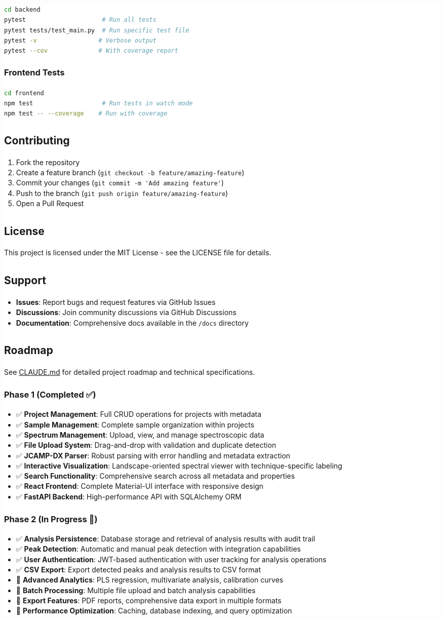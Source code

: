 ```bash
cd backend
pytest                     # Run all tests
pytest tests/test_main.py  # Run specific test file
pytest -v                 # Verbose output
pytest --cov              # With coverage report
```

### Frontend Tests

```bash
cd frontend
npm test                   # Run tests in watch mode
npm test -- --coverage    # Run with coverage
```

## Contributing

1. Fork the repository
2. Create a feature branch (`git checkout -b feature/amazing-feature`)
3. Commit your changes (`git commit -m 'Add amazing feature'`)
4. Push to the branch (`git push origin feature/amazing-feature`)
5. Open a Pull Request

## License

This project is licensed under the MIT License - see the LICENSE file for details.

## Support

- **Issues**: Report bugs and request features via GitHub Issues
- **Discussions**: Join community discussions via GitHub Discussions
- **Documentation**: Comprehensive docs available in the `/docs` directory

## Roadmap

See [CLAUDE.md](CLAUDE.md) for detailed project roadmap and technical specifications.

### Phase 1 (Completed ✅)
- ✅ **Project Management**: Full CRUD operations for projects with metadata
- ✅ **Sample Management**: Complete sample organization within projects  
- ✅ **Spectrum Management**: Upload, view, and manage spectroscopic data
- ✅ **File Upload System**: Drag-and-drop with validation and duplicate detection
- ✅ **JCAMP-DX Parser**: Robust parsing with error handling and metadata extraction
- ✅ **Interactive Visualization**: Landscape-oriented spectral viewer with technique-specific labeling
- ✅ **Search Functionality**: Comprehensive search across all metadata and properties
- ✅ **React Frontend**: Complete Material-UI interface with responsive design
- ✅ **FastAPI Backend**: High-performance API with SQLAlchemy ORM

### Phase 2 (In Progress 🔄)
- ✅ **Analysis Persistence**: Database storage and retrieval of analysis results with audit trail
- ✅ **Peak Detection**: Automatic and manual peak detection with integration capabilities
- ✅ **User Authentication**: JWT-based authentication with user tracking for analysis operations
- ✅ **CSV Export**: Export detected peaks and analysis results to CSV format
- 🔄 **Advanced Analytics**: PLS regression, multivariate analysis, calibration curves
- 🔄 **Batch Processing**: Multiple file upload and batch analysis capabilities
- 🔄 **Export Features**: PDF reports, comprehensive data export in multiple formats
- 🔄 **Performance Optimization**: Caching, database indexing, and query optimization
